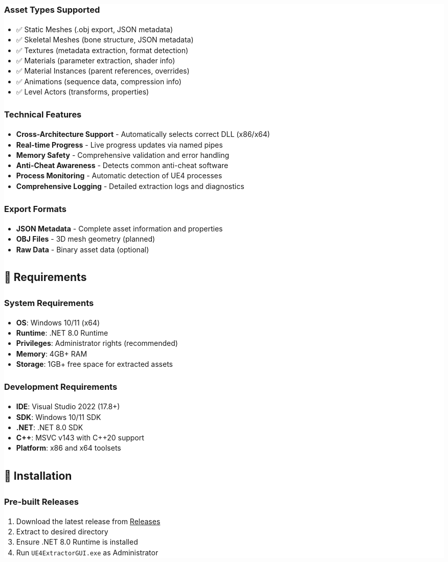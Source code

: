 ### Asset Types Supported

-   ✅ Static Meshes (.obj export, JSON metadata)
-   ✅ Skeletal Meshes (bone structure, JSON metadata)
-   ✅ Textures (metadata extraction, format detection)
-   ✅ Materials (parameter extraction, shader info)
-   ✅ Material Instances (parent references, overrides)
-   ✅ Animations (sequence data, compression info)
-   ✅ Level Actors (transforms, properties)

### Technical Features

-   **Cross-Architecture Support** - Automatically selects correct DLL (x86/x64)
-   **Real-time Progress** - Live progress updates via named pipes
-   **Memory Safety** - Comprehensive validation and error handling
-   **Anti-Cheat Awareness** - Detects common anti-cheat software
-   **Process Monitoring** - Automatic detection of UE4 processes
-   **Comprehensive Logging** - Detailed extraction logs and diagnostics

### Export Formats

-   **JSON Metadata** - Complete asset information and properties
-   **OBJ Files** - 3D mesh geometry (planned)
-   **Raw Data** - Binary asset data (optional)

## 🔧 Requirements

### System Requirements

-   **OS**: Windows 10/11 (x64)
-   **Runtime**: .NET 8.0 Runtime
-   **Privileges**: Administrator rights (recommended)
-   **Memory**: 4GB+ RAM
-   **Storage**: 1GB+ free space for extracted assets

### Development Requirements

-   **IDE**: Visual Studio 2022 (17.8+)
-   **SDK**: Windows 10/11 SDK
-   **.NET**: .NET 8.0 SDK
-   **C++**: MSVC v143 with C++20 support
-   **Platform**: x86 and x64 toolsets

## 🚀 Installation

### Pre-built Releases

1.  Download the latest release from [Releases](https://claude.ai/releases)
2.  Extract to desired directory
3.  Ensure .NET 8.0 Runtime is installed
4.  Run `UE4ExtractorGUI.exe` as Administrator
